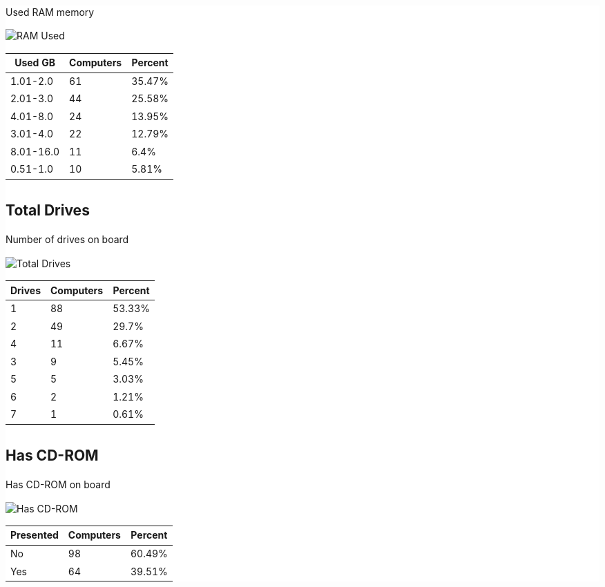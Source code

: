 Used RAM memory

![RAM Used](./images/pie_chart/node_ram_used.svg)


| Used GB   | Computers | Percent |
|-----------|-----------|---------|
| 1.01-2.0  | 61        | 35.47%  |
| 2.01-3.0  | 44        | 25.58%  |
| 4.01-8.0  | 24        | 13.95%  |
| 3.01-4.0  | 22        | 12.79%  |
| 8.01-16.0 | 11        | 6.4%    |
| 0.51-1.0  | 10        | 5.81%   |

Total Drives
------------

Number of drives on board

![Total Drives](./images/pie_chart/node_total_drives.svg)


| Drives | Computers | Percent |
|--------|-----------|---------|
| 1      | 88        | 53.33%  |
| 2      | 49        | 29.7%   |
| 4      | 11        | 6.67%   |
| 3      | 9         | 5.45%   |
| 5      | 5         | 3.03%   |
| 6      | 2         | 1.21%   |
| 7      | 1         | 0.61%   |

Has CD-ROM
----------

Has CD-ROM on board

![Has CD-ROM](./images/pie_chart/node_has_cdrom.svg)


| Presented | Computers | Percent |
|-----------|-----------|---------|
| No        | 98        | 60.49%  |
| Yes       | 64        | 39.51%  |
